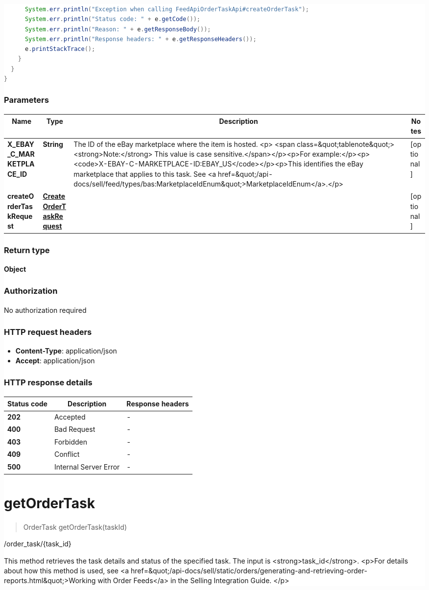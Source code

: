 ```java
      System.err.println("Exception when calling FeedApiOrderTaskApi#createOrderTask");
      System.err.println("Status code: " + e.getCode());
      System.err.println("Reason: " + e.getResponseBody());
      System.err.println("Response headers: " + e.getResponseHeaders());
      e.printStackTrace();
    }
  }
}
```

### Parameters

Name | Type | Description  | Notes
------------- | ------------- | ------------- | -------------
 **X_EBAY_C_MARKETPLACE_ID** | **String**| The ID of the eBay marketplace where the item is hosted. &lt;p&gt; &lt;span class&#x3D;\&quot;tablenote\&quot;&gt;&lt;strong&gt;Note:&lt;/strong&gt; This value is case sensitive.&lt;/span&gt;&lt;/p&gt;&lt;p&gt;For example:&lt;/p&gt;&lt;p&gt;&lt;code&gt;X-EBAY-C-MARKETPLACE-ID:EBAY_US&lt;/code&gt;&lt;/p&gt;&lt;p&gt;This identifies the eBay marketplace that applies to this task. See &lt;a href&#x3D;\&quot;/api-docs/sell/feed/types/bas:MarketplaceIdEnum\&quot;&gt;MarketplaceIdEnum&lt;/a&gt;.&lt;/p&gt; | [optional]
 **createOrderTaskRequest** | [**CreateOrderTaskRequest**](CreateOrderTaskRequest.md)|  | [optional]

### Return type

**Object**

### Authorization

No authorization required

### HTTP request headers

 - **Content-Type**: application/json
 - **Accept**: application/json

### HTTP response details
| Status code | Description | Response headers |
|-------------|-------------|------------------|
**202** | Accepted |  -  |
**400** | Bad Request |  -  |
**403** | Forbidden |  -  |
**409** | Conflict |  -  |
**500** | Internal Server Error |  -  |

<a name="getOrderTask"></a>
# **getOrderTask**
> OrderTask getOrderTask(taskId)

/order_task/{task_id}

This method retrieves the task details and status of the specified task. The input is &lt;strong&gt;task_id&lt;/strong&gt;. &lt;p&gt;For details about how this method is used, see &lt;a href&#x3D;\&quot;/api-docs/sell/static/orders/generating-and-retrieving-order-reports.html\&quot;&gt;Working with Order Feeds&lt;/a&gt; in the Selling Integration Guide.  &lt;/p&gt;
